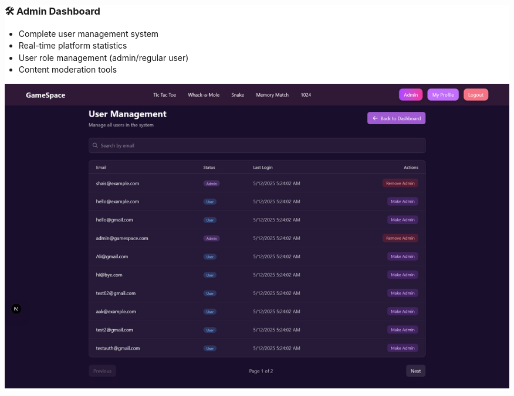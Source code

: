 ### 🛠️ Admin Dashboard
- Complete user management system
- Real-time platform statistics
- User role management (admin/regular user)
- Content moderation tools

![Admin Panel](./ProjectShowcase/Admin%20Panel%20for%20User%20Management.png)